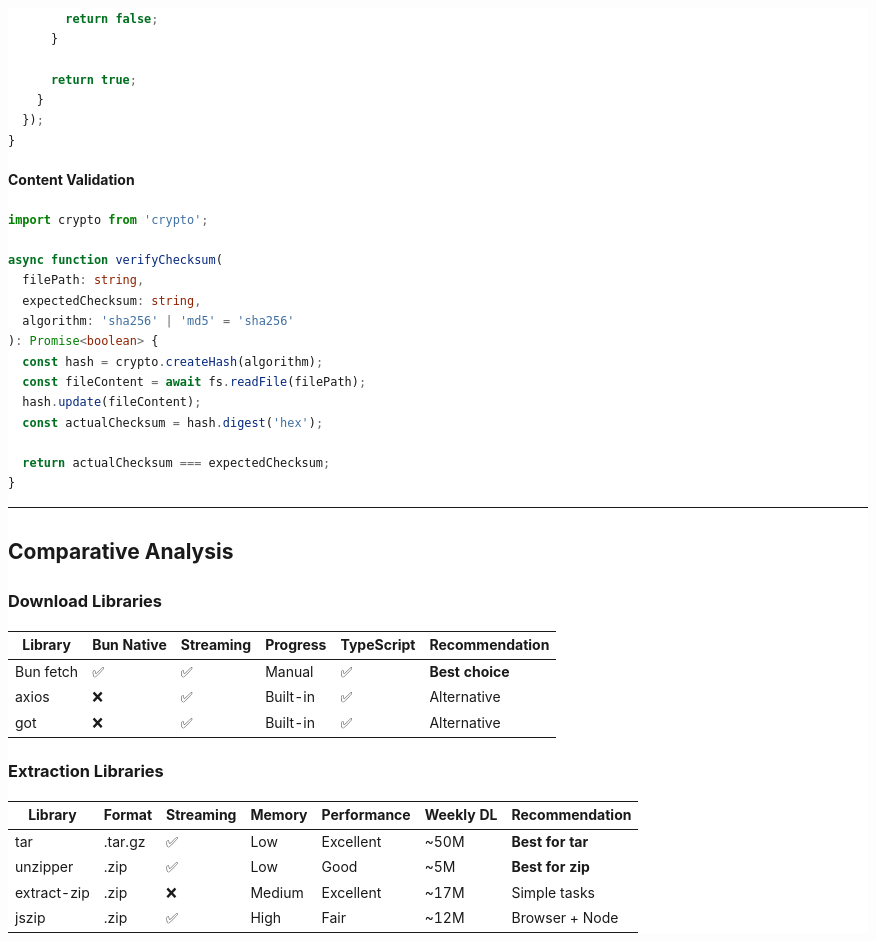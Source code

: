 ```typescript
        return false;
      }

      return true;
    }
  });
}
```

#### Content Validation

```typescript
import crypto from 'crypto';

async function verifyChecksum(
  filePath: string,
  expectedChecksum: string,
  algorithm: 'sha256' | 'md5' = 'sha256'
): Promise<boolean> {
  const hash = crypto.createHash(algorithm);
  const fileContent = await fs.readFile(filePath);
  hash.update(fileContent);
  const actualChecksum = hash.digest('hex');

  return actualChecksum === expectedChecksum;
}
```

---

## Comparative Analysis

### Download Libraries

| Library | Bun Native | Streaming | Progress | TypeScript | Recommendation |
|---------|-----------|-----------|----------|------------|----------------|
| Bun fetch | ✅ | ✅ | Manual | ✅ | **Best choice** |
| axios | ❌ | ✅ | Built-in | ✅ | Alternative |
| got | ❌ | ✅ | Built-in | ✅ | Alternative |

### Extraction Libraries

| Library | Format | Streaming | Memory | Performance | Weekly DL | Recommendation |
|---------|--------|-----------|--------|-------------|-----------|----------------|
| tar | .tar.gz | ✅ | Low | Excellent | ~50M | **Best for tar** |
| unzipper | .zip | ✅ | Low | Good | ~5M | **Best for zip** |
| extract-zip | .zip | ❌ | Medium | Excellent | ~17M | Simple tasks |
| jszip | .zip | ✅ | High | Fair | ~12M | Browser + Node |
